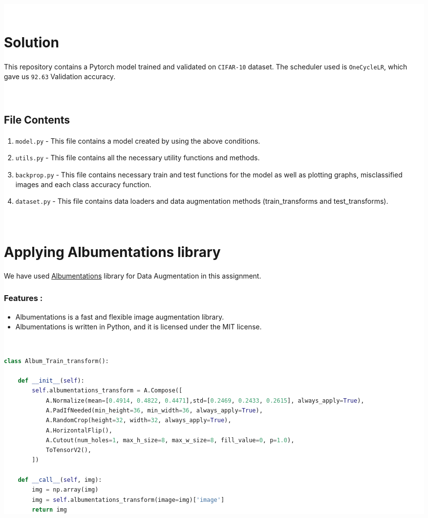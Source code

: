 <br>

# Solution

This repository contains a Pytorch model trained and validated on `CIFAR-10` dataset. The scheduler used is `OneCycleLR`, which gave us `92.63` Validation accuracy.

<br>

## File Contents

1. `model.py` - This file contains a model created by using the above conditions.

2. `utils.py` - This file contains all the necessary utility functions and methods.

3. `backprop.py` - This file contains necessary train and test functions for the model as well as plotting graphs, misclassified images and each class accuracy function.

4. `dataset.py` - This file contains data loaders and data augmentation methods (train_transforms and test_transforms).

<br>

# Applying Albumentations library

We have used [Albumentations](https://albumentations.ai/docs/) library for Data Augmentation in this assignment.

### Features :
- Albumentations is a fast and flexible image augmentation library.
- Albumentations is written in Python, and it is licensed under the MIT license. 

<br>

```python
class Album_Train_transform():

    def __init__(self):
        self.albumentations_transform = A.Compose([
            A.Normalize(mean=[0.4914, 0.4822, 0.4471],std=[0.2469, 0.2433, 0.2615], always_apply=True),
            A.PadIfNeeded(min_height=36, min_width=36, always_apply=True),
            A.RandomCrop(height=32, width=32, always_apply=True),
            A.HorizontalFlip(),
            A.Cutout(num_holes=1, max_h_size=8, max_w_size=8, fill_value=0, p=1.0),
            ToTensorV2(),
        ])

    def __call__(self, img):
        img = np.array(img)
        img = self.albumentations_transform(image=img)['image']
        return img 
```
